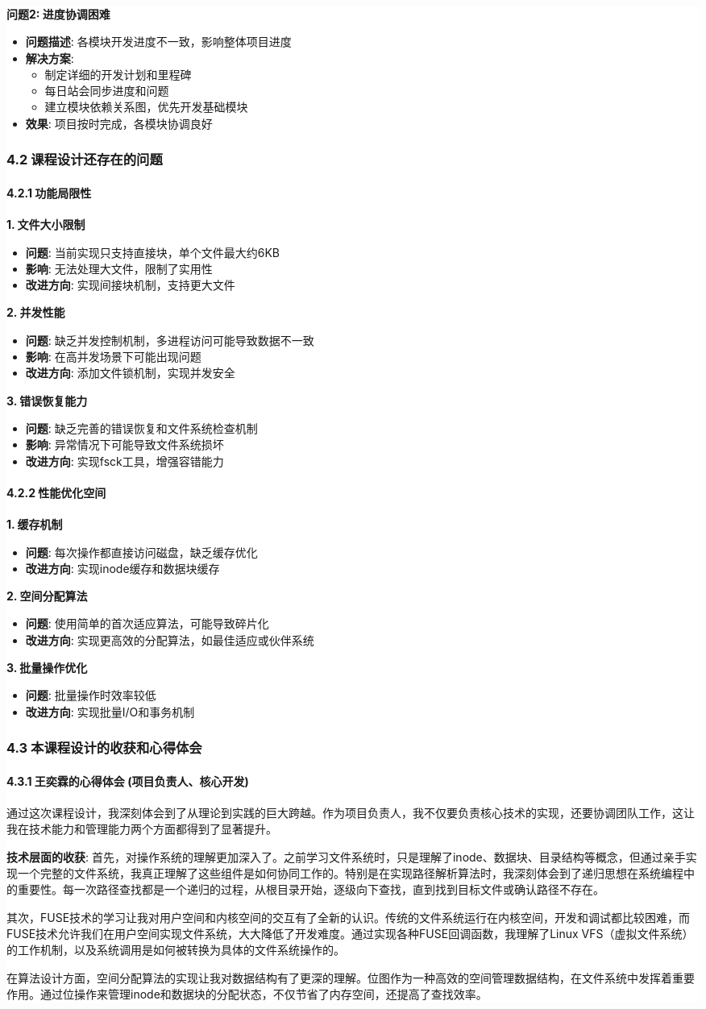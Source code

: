 **问题2: 进度协调困难**
- **问题描述**: 各模块开发进度不一致，影响整体项目进度
- **解决方案**:
  - 制定详细的开发计划和里程碑
  - 每日站会同步进度和问题
  - 建立模块依赖关系图，优先开发基础模块
- **效果**: 项目按时完成，各模块协调良好

### 4.2 课程设计还存在的问题

#### 4.2.1 功能局限性

**1. 文件大小限制**
- **问题**: 当前实现只支持直接块，单个文件最大约6KB
- **影响**: 无法处理大文件，限制了实用性
- **改进方向**: 实现间接块机制，支持更大文件

**2. 并发性能**
- **问题**: 缺乏并发控制机制，多进程访问可能导致数据不一致
- **影响**: 在高并发场景下可能出现问题
- **改进方向**: 添加文件锁机制，实现并发安全

**3. 错误恢复能力**
- **问题**: 缺乏完善的错误恢复和文件系统检查机制
- **影响**: 异常情况下可能导致文件系统损坏
- **改进方向**: 实现fsck工具，增强容错能力

#### 4.2.2 性能优化空间

**1. 缓存机制**
- **问题**: 每次操作都直接访问磁盘，缺乏缓存优化
- **改进方向**: 实现inode缓存和数据块缓存

**2. 空间分配算法**
- **问题**: 使用简单的首次适应算法，可能导致碎片化
- **改进方向**: 实现更高效的分配算法，如最佳适应或伙伴系统

**3. 批量操作优化**
- **问题**: 批量操作时效率较低
- **改进方向**: 实现批量I/O和事务机制

### 4.3 本课程设计的收获和心得体会

#### 4.3.1 王奕霖的心得体会 (项目负责人、核心开发)

通过这次课程设计，我深刻体会到了从理论到实践的巨大跨越。作为项目负责人，我不仅要负责核心技术的实现，还要协调团队工作，这让我在技术能力和管理能力两个方面都得到了显著提升。

**技术层面的收获**:
首先，对操作系统的理解更加深入了。之前学习文件系统时，只是理解了inode、数据块、目录结构等概念，但通过亲手实现一个完整的文件系统，我真正理解了这些组件是如何协同工作的。特别是在实现路径解析算法时，我深刻体会到了递归思想在系统编程中的重要性。每一次路径查找都是一个递归的过程，从根目录开始，逐级向下查找，直到找到目标文件或确认路径不存在。

其次，FUSE技术的学习让我对用户空间和内核空间的交互有了全新的认识。传统的文件系统运行在内核空间，开发和调试都比较困难，而FUSE技术允许我们在用户空间实现文件系统，大大降低了开发难度。通过实现各种FUSE回调函数，我理解了Linux VFS（虚拟文件系统）的工作机制，以及系统调用是如何被转换为具体的文件系统操作的。

在算法设计方面，空间分配算法的实现让我对数据结构有了更深的理解。位图作为一种高效的空间管理数据结构，在文件系统中发挥着重要作用。通过位操作来管理inode和数据块的分配状态，不仅节省了内存空间，还提高了查找效率。
